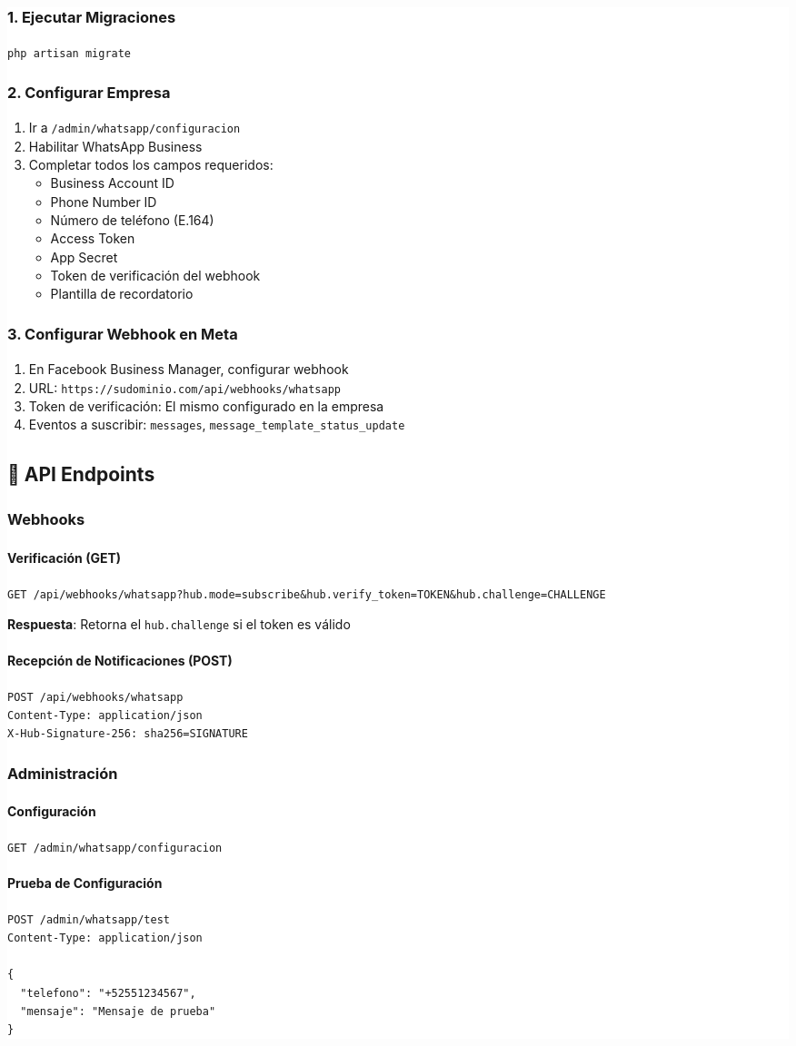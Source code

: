 ### 1. Ejecutar Migraciones

```bash
php artisan migrate
```

### 2. Configurar Empresa

1. Ir a `/admin/whatsapp/configuracion`
2. Habilitar WhatsApp Business
3. Completar todos los campos requeridos:
   - Business Account ID
   - Phone Number ID
   - Número de teléfono (E.164)
   - Access Token
   - App Secret
   - Token de verificación del webhook
   - Plantilla de recordatorio

### 3. Configurar Webhook en Meta

1. En Facebook Business Manager, configurar webhook
2. URL: `https://sudominio.com/api/webhooks/whatsapp`
3. Token de verificación: El mismo configurado en la empresa
4. Eventos a suscribir: `messages`, `message_template_status_update`

## 📡 API Endpoints

### Webhooks

#### Verificación (GET)
```
GET /api/webhooks/whatsapp?hub.mode=subscribe&hub.verify_token=TOKEN&hub.challenge=CHALLENGE
```

**Respuesta**: Retorna el `hub.challenge` si el token es válido

#### Recepción de Notificaciones (POST)
```
POST /api/webhooks/whatsapp
Content-Type: application/json
X-Hub-Signature-256: sha256=SIGNATURE
```

### Administración

#### Configuración
```
GET /admin/whatsapp/configuracion
```

#### Prueba de Configuración
```
POST /admin/whatsapp/test
Content-Type: application/json

{
  "telefono": "+52551234567",
  "mensaje": "Mensaje de prueba"
}
```
